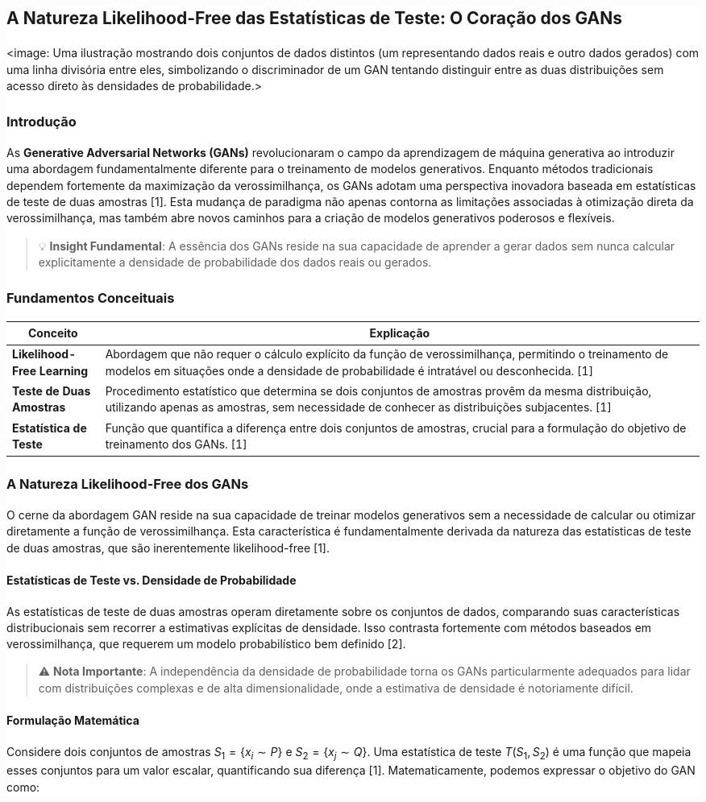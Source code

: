 ## A Natureza Likelihood-Free das Estatísticas de Teste: O Coração dos GANs

<image: Uma ilustração mostrando dois conjuntos de dados distintos (um representando dados reais e outro dados gerados) com uma linha divisória entre eles, simbolizando o discriminador de um GAN tentando distinguir entre as duas distribuições sem acesso direto às densidades de probabilidade.>

### Introdução

As **Generative Adversarial Networks (GANs)** revolucionaram o campo da aprendizagem de máquina generativa ao introduzir uma abordagem fundamentalmente diferente para o treinamento de modelos generativos. Enquanto métodos tradicionais dependem fortemente da maximização da verossimilhança, os GANs adotam uma perspectiva inovadora baseada em estatísticas de teste de duas amostras [1]. Esta mudança de paradigma não apenas contorna as limitações associadas à otimização direta da verossimilhança, mas também abre novos caminhos para a criação de modelos generativos poderosos e flexíveis.

> 💡 **Insight Fundamental**: A essência dos GANs reside na sua capacidade de aprender a gerar dados sem nunca calcular explicitamente a densidade de probabilidade dos dados reais ou gerados.

### Fundamentos Conceituais

| Conceito                     | Explicação                                                   |
| ---------------------------- | ------------------------------------------------------------ |
| **Likelihood-Free Learning** | Abordagem que não requer o cálculo explícito da função de verossimilhança, permitindo o treinamento de modelos em situações onde a densidade de probabilidade é intratável ou desconhecida. [1] |
| **Teste de Duas Amostras**   | Procedimento estatístico que determina se dois conjuntos de amostras provêm da mesma distribuição, utilizando apenas as amostras, sem necessidade de conhecer as distribuições subjacentes. [1] |
| **Estatística de Teste**     | Função que quantifica a diferença entre dois conjuntos de amostras, crucial para a formulação do objetivo de treinamento dos GANs. [1] |

### A Natureza Likelihood-Free dos GANs

O cerne da abordagem GAN reside na sua capacidade de treinar modelos generativos sem a necessidade de calcular ou otimizar diretamente a função de verossimilhança. Esta característica é fundamentalmente derivada da natureza das estatísticas de teste de duas amostras, que são inerentemente likelihood-free [1].

#### Estatísticas de Teste vs. Densidade de Probabilidade

As estatísticas de teste de duas amostras operam diretamente sobre os conjuntos de dados, comparando suas características distribucionais sem recorrer a estimativas explícitas de densidade. Isso contrasta fortemente com métodos baseados em verossimilhança, que requerem um modelo probabilístico bem definido [2].

> ⚠️ **Nota Importante**: A independência da densidade de probabilidade torna os GANs particularmente adequados para lidar com distribuições complexas e de alta dimensionalidade, onde a estimativa de densidade é notoriamente difícil.

#### Formulação Matemática

Considere dois conjuntos de amostras $S_1 = \{x_i \sim P\}$ e $S_2 = \{x_j \sim Q\}$. Uma estatística de teste $T(S_1, S_2)$ é uma função que mapeia esses conjuntos para um valor escalar, quantificando sua diferença [1]. Matematicamente, podemos expressar o objetivo do GAN como:
